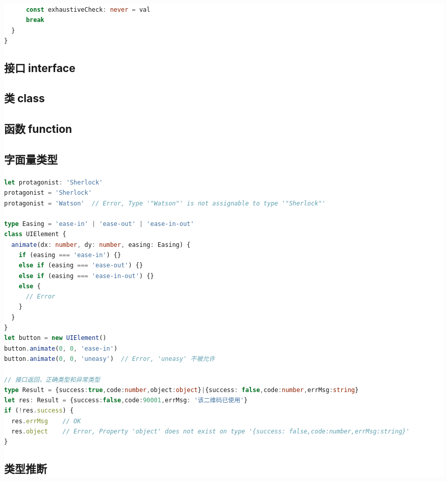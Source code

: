 ```ts
      const exhaustiveCheck: never = val
      break
  }
}
```





## 接口 interface

## 类 class

## 函数 function

## 字面量类型

```ts
let protagonist: 'Sherlock'
protagonist = 'Sherlock'
protagonist = 'Watson'	// Error, Type '"Watson"' is not assignable to type '"Sherlock"'

type Easing = 'ease-in' | 'ease-out' | 'ease-in-out'
class UIElement {
  animate(dx: number, dy: number, easing: Easing) {
    if (easing === 'ease-in') {}
    else if (easing === 'ease-out') {}
    else if (easing === 'ease-in-out') {}
    else {
      // Error
    }
  }
}
let button = new UIElement()
button.animate(0, 0, 'ease-in')
button.animate(0, 0, 'uneasy')	// Error, 'uneasy' 不被允许

// 接口返回，正确类型和异常类型
type Result = {success:true,code:number,object:object}|{success: false,code:number,errMsg:string}
let res: Result = {success:false,code:90001,errMsg: '该二维码已使用'}
if (!res.success) {
  res.errMsg	// OK
  res.object	// Error, Property 'object' does not exist on type '{success: false,code:number,errMsg:string}'
}
```



## 类型推断
